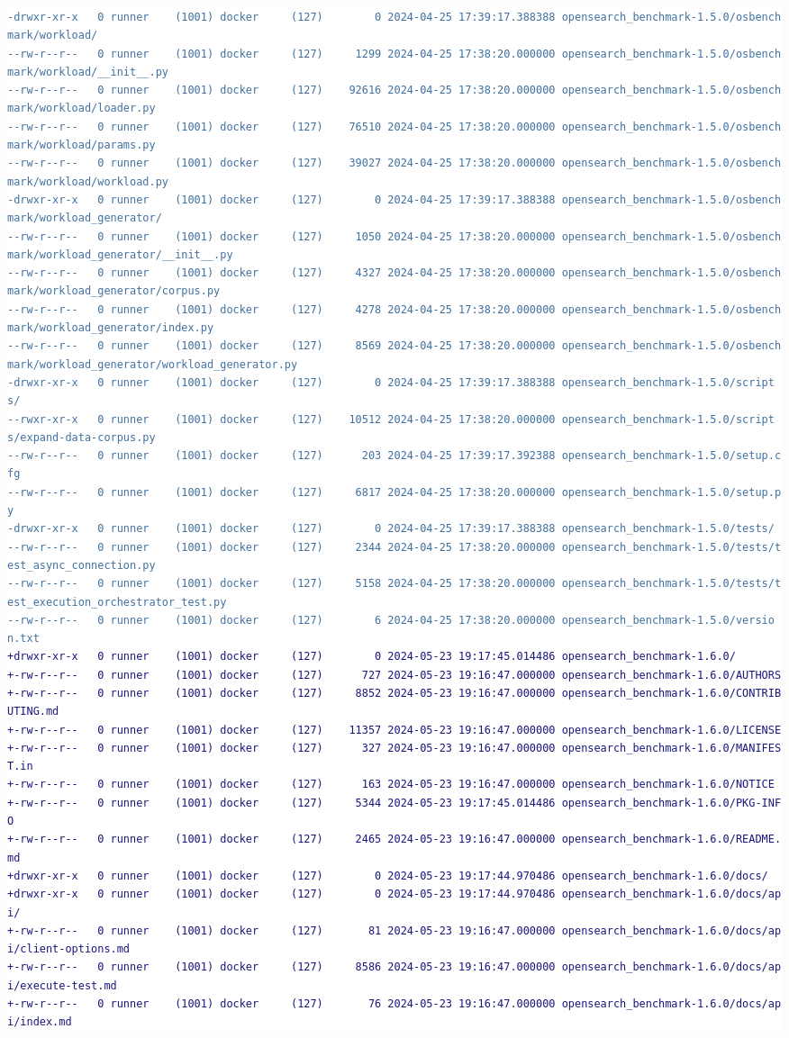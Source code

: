 ```diff
-drwxr-xr-x   0 runner    (1001) docker     (127)        0 2024-04-25 17:39:17.388388 opensearch_benchmark-1.5.0/osbenchmark/workload/
--rw-r--r--   0 runner    (1001) docker     (127)     1299 2024-04-25 17:38:20.000000 opensearch_benchmark-1.5.0/osbenchmark/workload/__init__.py
--rw-r--r--   0 runner    (1001) docker     (127)    92616 2024-04-25 17:38:20.000000 opensearch_benchmark-1.5.0/osbenchmark/workload/loader.py
--rw-r--r--   0 runner    (1001) docker     (127)    76510 2024-04-25 17:38:20.000000 opensearch_benchmark-1.5.0/osbenchmark/workload/params.py
--rw-r--r--   0 runner    (1001) docker     (127)    39027 2024-04-25 17:38:20.000000 opensearch_benchmark-1.5.0/osbenchmark/workload/workload.py
-drwxr-xr-x   0 runner    (1001) docker     (127)        0 2024-04-25 17:39:17.388388 opensearch_benchmark-1.5.0/osbenchmark/workload_generator/
--rw-r--r--   0 runner    (1001) docker     (127)     1050 2024-04-25 17:38:20.000000 opensearch_benchmark-1.5.0/osbenchmark/workload_generator/__init__.py
--rw-r--r--   0 runner    (1001) docker     (127)     4327 2024-04-25 17:38:20.000000 opensearch_benchmark-1.5.0/osbenchmark/workload_generator/corpus.py
--rw-r--r--   0 runner    (1001) docker     (127)     4278 2024-04-25 17:38:20.000000 opensearch_benchmark-1.5.0/osbenchmark/workload_generator/index.py
--rw-r--r--   0 runner    (1001) docker     (127)     8569 2024-04-25 17:38:20.000000 opensearch_benchmark-1.5.0/osbenchmark/workload_generator/workload_generator.py
-drwxr-xr-x   0 runner    (1001) docker     (127)        0 2024-04-25 17:39:17.388388 opensearch_benchmark-1.5.0/scripts/
--rwxr-xr-x   0 runner    (1001) docker     (127)    10512 2024-04-25 17:38:20.000000 opensearch_benchmark-1.5.0/scripts/expand-data-corpus.py
--rw-r--r--   0 runner    (1001) docker     (127)      203 2024-04-25 17:39:17.392388 opensearch_benchmark-1.5.0/setup.cfg
--rw-r--r--   0 runner    (1001) docker     (127)     6817 2024-04-25 17:38:20.000000 opensearch_benchmark-1.5.0/setup.py
-drwxr-xr-x   0 runner    (1001) docker     (127)        0 2024-04-25 17:39:17.388388 opensearch_benchmark-1.5.0/tests/
--rw-r--r--   0 runner    (1001) docker     (127)     2344 2024-04-25 17:38:20.000000 opensearch_benchmark-1.5.0/tests/test_async_connection.py
--rw-r--r--   0 runner    (1001) docker     (127)     5158 2024-04-25 17:38:20.000000 opensearch_benchmark-1.5.0/tests/test_execution_orchestrator_test.py
--rw-r--r--   0 runner    (1001) docker     (127)        6 2024-04-25 17:38:20.000000 opensearch_benchmark-1.5.0/version.txt
+drwxr-xr-x   0 runner    (1001) docker     (127)        0 2024-05-23 19:17:45.014486 opensearch_benchmark-1.6.0/
+-rw-r--r--   0 runner    (1001) docker     (127)      727 2024-05-23 19:16:47.000000 opensearch_benchmark-1.6.0/AUTHORS
+-rw-r--r--   0 runner    (1001) docker     (127)     8852 2024-05-23 19:16:47.000000 opensearch_benchmark-1.6.0/CONTRIBUTING.md
+-rw-r--r--   0 runner    (1001) docker     (127)    11357 2024-05-23 19:16:47.000000 opensearch_benchmark-1.6.0/LICENSE
+-rw-r--r--   0 runner    (1001) docker     (127)      327 2024-05-23 19:16:47.000000 opensearch_benchmark-1.6.0/MANIFEST.in
+-rw-r--r--   0 runner    (1001) docker     (127)      163 2024-05-23 19:16:47.000000 opensearch_benchmark-1.6.0/NOTICE
+-rw-r--r--   0 runner    (1001) docker     (127)     5344 2024-05-23 19:17:45.014486 opensearch_benchmark-1.6.0/PKG-INFO
+-rw-r--r--   0 runner    (1001) docker     (127)     2465 2024-05-23 19:16:47.000000 opensearch_benchmark-1.6.0/README.md
+drwxr-xr-x   0 runner    (1001) docker     (127)        0 2024-05-23 19:17:44.970486 opensearch_benchmark-1.6.0/docs/
+drwxr-xr-x   0 runner    (1001) docker     (127)        0 2024-05-23 19:17:44.970486 opensearch_benchmark-1.6.0/docs/api/
+-rw-r--r--   0 runner    (1001) docker     (127)       81 2024-05-23 19:16:47.000000 opensearch_benchmark-1.6.0/docs/api/client-options.md
+-rw-r--r--   0 runner    (1001) docker     (127)     8586 2024-05-23 19:16:47.000000 opensearch_benchmark-1.6.0/docs/api/execute-test.md
+-rw-r--r--   0 runner    (1001) docker     (127)       76 2024-05-23 19:16:47.000000 opensearch_benchmark-1.6.0/docs/api/index.md
```